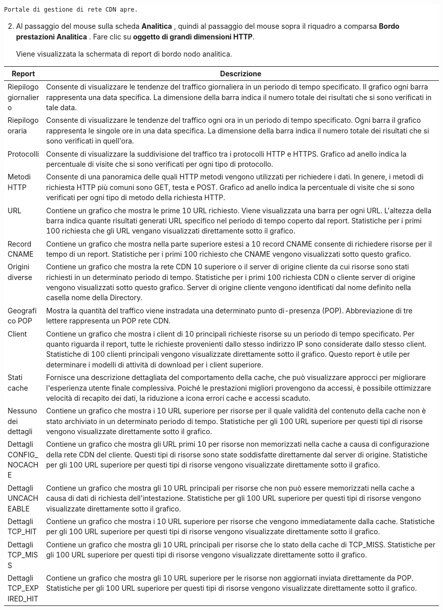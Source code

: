     Portale di gestione di rete CDN apre.

2. Al passaggio del mouse sulla scheda **Analitica** , quindi al passaggio del mouse sopra il riquadro a comparsa **Bordo prestazioni Analitica** .  Fare clic su **oggetto di grandi dimensioni HTTP**.

    Viene visualizzata la schermata di report di bordo nodo analitica.

Report | Descrizione
-------|------------
Riepilogo giornaliero | Consente di visualizzare le tendenze del traffico giornaliera in un periodo di tempo specificato. Il grafico ogni barra rappresenta una data specifica. La dimensione della barra indica il numero totale dei risultati che si sono verificati in tale data.
Riepilogo oraria | Consente di visualizzare le tendenze del traffico ogni ora in un periodo di tempo specificato. Ogni barra il grafico rappresenta le singole ore in una data specifica. La dimensione della barra indica il numero totale dei risultati che si sono verificati in quell'ora.
Protocolli | Consente di visualizzare la suddivisione del traffico tra i protocolli HTTP e HTTPS. Grafico ad anello indica la percentuale di visite che si sono verificati per ogni tipo di protocollo.
Metodi HTTP | Consente di una panoramica delle quali HTTP metodi vengono utilizzati per richiedere i dati. In genere, i metodi di richiesta HTTP più comuni sono GET, testa e POST. Grafico ad anello indica la percentuale di visite che si sono verificati per ogni tipo di metodo della richiesta HTTP.
URL | Contiene un grafico che mostra le prime 10 URL richiesto. Viene visualizzata una barra per ogni URL. L'altezza della barra indica quante risultati generati URL specifico nel periodo di tempo coperto dal report. Statistiche per i primi 100 richiesta che gli URL vengano visualizzati direttamente sotto il grafico.
Record CNAME | Contiene un grafico che mostra nella parte superiore estesi a 10 record CNAME consente di richiedere risorse per il tempo di un report. Statistiche per i primi 100 richiesto che CNAME vengono visualizzati sotto questo grafico.
Origini diverse | Contiene un grafico che mostra la rete CDN 10 superiore o il server di origine cliente da cui risorse sono stati richiesti in un determinato periodo di tempo. Statistiche per i primi 100 richiesta CDN o cliente server di origine vengono visualizzati sotto questo grafico. Server di origine cliente vengono identificati dal nome definito nella casella nome della Directory.
Geografico POP | Mostra la quantità del traffico viene instradata una determinato punto di-presenza (POP). Abbreviazione di tre lettere rappresenta un POP rete CDN.
Client | Contiene un grafico che mostra i client di 10 principali richieste risorse su un periodo di tempo specificato. Per quanto riguarda il report, tutte le richieste provenienti dallo stesso indirizzo IP sono considerate dallo stesso client. Statistiche di 100 clienti principali vengono visualizzate direttamente sotto il grafico. Questo report è utile per determinare i modelli di attività di download per i client superiore.
Stati cache | Fornisce una descrizione dettagliata del comportamento della cache, che può visualizzare approcci per migliorare l'esperienza utente finale complessiva. Poiché le prestazioni migliori provengono da accessi, è possibile ottimizzare velocità di recapito dei dati, la riduzione a icona errori cache e accessi scaduto.
Nessuno dei dettagli | Contiene un grafico che mostra i 10 URL superiore per risorse per il quale validità del contenuto della cache non è stato archiviato in un determinato periodo di tempo. Statistiche per gli 100 URL superiore per questi tipi di risorse vengono visualizzate direttamente sotto il grafico.
Dettagli CONFIG_NOCACHE | Contiene un grafico che mostra gli URL primi 10 per risorse non memorizzati nella cache a causa di configurazione della rete CDN del cliente. Questi tipi di risorse sono state soddisfatte direttamente dal server di origine. Statistiche per gli 100 URL superiore per questi tipi di risorse vengono visualizzate direttamente sotto il grafico.
Dettagli UNCACHEABLE | Contiene un grafico che mostra gli 10 URL principali per risorse che non può essere memorizzati nella cache a causa di dati di richiesta dell'intestazione. Statistiche per gli 100 URL superiore per questi tipi di risorse vengono visualizzate direttamente sotto il grafico.
Dettagli TCP_HIT | Contiene un grafico che mostra i 10 URL superiore per risorse che vengono immediatamente dalla cache. Statistiche per gli 100 URL superiore per questi tipi di risorse vengono visualizzate direttamente sotto il grafico.
Dettagli TCP_MISS | Contiene un grafico che mostra gli 10 URL principali per risorse che lo stato della cache di TCP_MISS. Statistiche per gli 100 URL superiore per questi tipi di risorse vengono visualizzate direttamente sotto il grafico.
Dettagli TCP_EXPIRED_HIT | Contiene un grafico che mostra gli 10 URL superiore per le risorse non aggiornati inviata direttamente da POP. Statistiche per gli 100 URL superiore per questi tipi di risorse vengono visualizzate direttamente sotto il grafico.